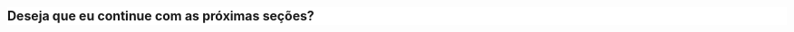 [^10]: "One of the most important factors of CUDA kernel performance is acces- sing data in the global memory. CUDA applications exploit massive data parallelism. Naturally, CUDA applications tend to process a massive amount of data from the global memory within a short period of time. In Chapter 5, we discussed tiling techniques that utilize shared memories to reduce the total amount of data that must be accessed by a collection of threads in the thread block. In this chapter, we will further discuss memory coalescing techniques that can more effectively move data from the global memory into shared memories and registers. Memory coalescing techni- ques are often used in conjunction with tiling techniques to allow CUDA devices to reach their performance potential by more efficiently utilizing the global memory bandwidth. The global memory of a CUDA device is implemented with DRAMs. Data bits are stored in DRAM cells that are small capacitors, where the presence or absence of a tiny amount of electrical charge distinguishes between 0 and 1. Reading data from a DRAM cell requires the small capacitor to use its tiny electrical charge to drive a highly capacitive line leading to a sensor and set off its detection mechanism that determines whether a sufficient amount of charge is present in the capacitor to qualify as a “1” (see “Why Are DRAMs So Slow?” sidebar). This process takes tens of nanoseconds in modern DRAM chips. Because this is a very slow process relative to the desired data access speed (sub-nanosecond access per byte), modern DRAMs use parallelism to increase their rate of data access. Each time a DRAM location is accessed, many consecutive locations that include the requested location are actually accessed. Many sensors are provided in each DRAM chip and they work in parallel. Each senses the content of a bit within these consecutive locations. Once detected by the sensors, the data from all these consecutive locations can be transferred at very high speed to the processor. If an application can make focused use of data from consecutive locations, the DRAMs can supply the data at a much higher rate than if a truly random sequence of locations were accessed." *(Trecho de Performance Considerations)*

**Deseja que eu continue com as próximas seções?**


[^1]: "The execution speed of a CUDA kernel can vary greatly depending on the resource constraints of the device being used. In this chapter, we will discuss the major types of resource constraints in a CUDA device and how they can affect the kernel execution performance in this device. To achieve his or her goals, a programmer often has to find ways to achieve a required level of performance that is higher than that of an initial version of the application. In different applications, different constraints may dom- inate and become the limiting factors. One can improve the performance of an application on a particular CUDA device, sometimes dramatically, by trading one resource usage for another. This strategy works well if the resource constraint alleviated was actually the dominating constraint before the strategy was applied, and the one exacerbated does not have negative effects on parallel execution. Without such understanding, perfor-mance tuning would be guess work; plausible strategies may or may not lead to performance enhancements. Beyond insights into these resource constraints, this chapter further offers principles and case studies designed to cultivate intuition about the type of algorithm patterns that can result in high-performance execution. It is also establishes idioms and ideas that" *(Trecho de Performance Considerations)*
